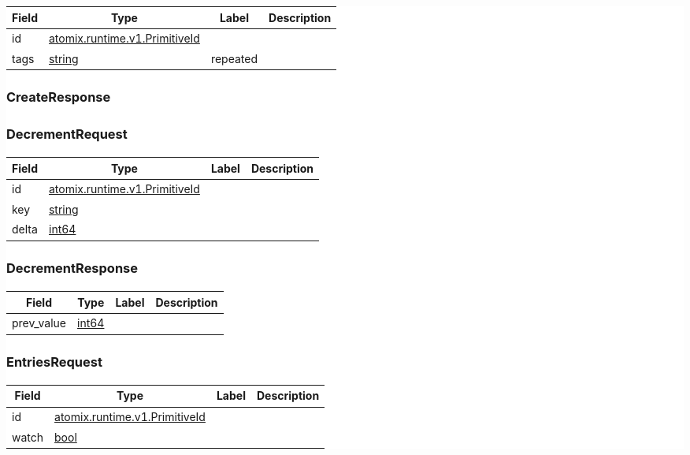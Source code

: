 
| Field | Type | Label | Description |
| ----- | ---- | ----- | ----------- |
| id | [atomix.runtime.v1.PrimitiveId](#atomix-runtime-v1-PrimitiveId) |  |  |
| tags | [string](#string) | repeated |  |






<a name="atomix-runtime-countermap-v1-CreateResponse"></a>

### CreateResponse







<a name="atomix-runtime-countermap-v1-DecrementRequest"></a>

### DecrementRequest



| Field | Type | Label | Description |
| ----- | ---- | ----- | ----------- |
| id | [atomix.runtime.v1.PrimitiveId](#atomix-runtime-v1-PrimitiveId) |  |  |
| key | [string](#string) |  |  |
| delta | [int64](#int64) |  |  |






<a name="atomix-runtime-countermap-v1-DecrementResponse"></a>

### DecrementResponse



| Field | Type | Label | Description |
| ----- | ---- | ----- | ----------- |
| prev_value | [int64](#int64) |  |  |






<a name="atomix-runtime-countermap-v1-EntriesRequest"></a>

### EntriesRequest



| Field | Type | Label | Description |
| ----- | ---- | ----- | ----------- |
| id | [atomix.runtime.v1.PrimitiveId](#atomix-runtime-v1-PrimitiveId) |  |  |
| watch | [bool](#bool) |  |  |
